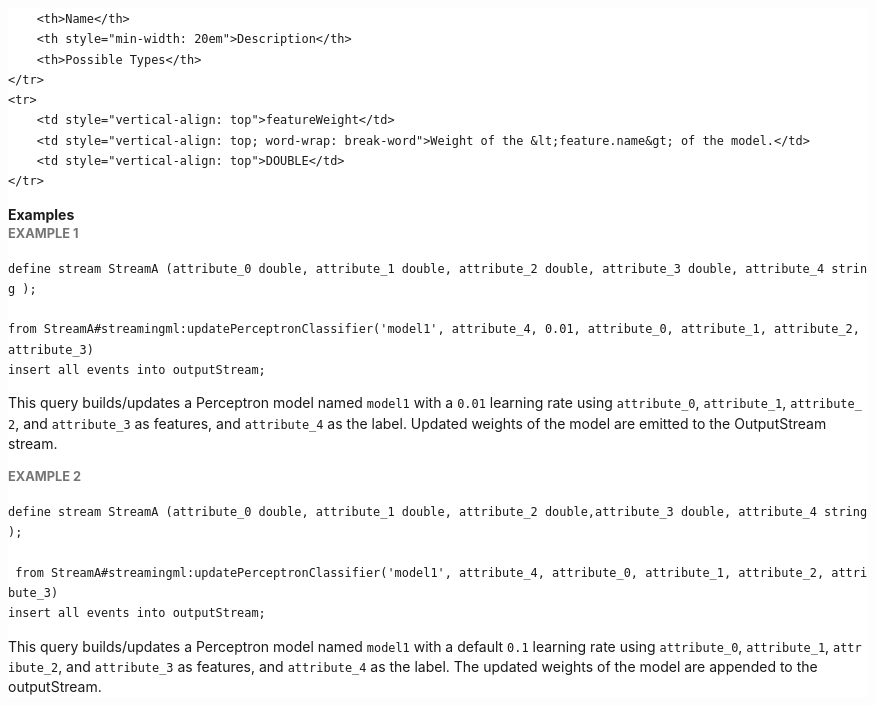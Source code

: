         <th>Name</th>
        <th style="min-width: 20em">Description</th>
        <th>Possible Types</th>
    </tr>
    <tr>
        <td style="vertical-align: top">featureWeight</td>
        <td style="vertical-align: top; word-wrap: break-word">Weight of the &lt;feature.name&gt; of the model.</td>
        <td style="vertical-align: top">DOUBLE</td>
    </tr>
</table>

<span id="examples" class="md-typeset" style="display: block; font-weight: bold;">Examples</span>
<span id="example-1" class="md-typeset" style="display: block; color: rgba(0, 0, 0, 0.54); font-size: 12.8px; font-weight: bold;">EXAMPLE 1</span>
```
define stream StreamA (attribute_0 double, attribute_1 double, attribute_2 double, attribute_3 double, attribute_4 string );

from StreamA#streamingml:updatePerceptronClassifier('model1', attribute_4, 0.01, attribute_0, attribute_1, attribute_2, attribute_3) 
insert all events into outputStream;
```
<p style="word-wrap: break-word">This query builds/updates a Perceptron model named <code>model1</code> with a <code>0.01</code> learning rate using <code>attribute_0</code>, <code>attribute_1</code>, <code>attribute_2</code>, and <code>attribute_3</code> as features, and <code>attribute_4</code> as the label. Updated weights of the model are emitted to the OutputStream stream.</p>

<span id="example-2" class="md-typeset" style="display: block; color: rgba(0, 0, 0, 0.54); font-size: 12.8px; font-weight: bold;">EXAMPLE 2</span>
```
define stream StreamA (attribute_0 double, attribute_1 double, attribute_2 double,attribute_3 double, attribute_4 string );

 from StreamA#streamingml:updatePerceptronClassifier('model1', attribute_4, attribute_0, attribute_1, attribute_2, attribute_3) 
insert all events into outputStream;
```
<p style="word-wrap: break-word">This query builds/updates a Perceptron model named <code>model1</code> with a default <code>0.1</code> learning rate using <code>attribute_0</code>, <code>attribute_1</code>, <code>attribute_2</code>, and <code>attribute_3</code> as features, and <code>attribute_4</code> as the label. The updated weights of the model are appended to the outputStream.</p>

